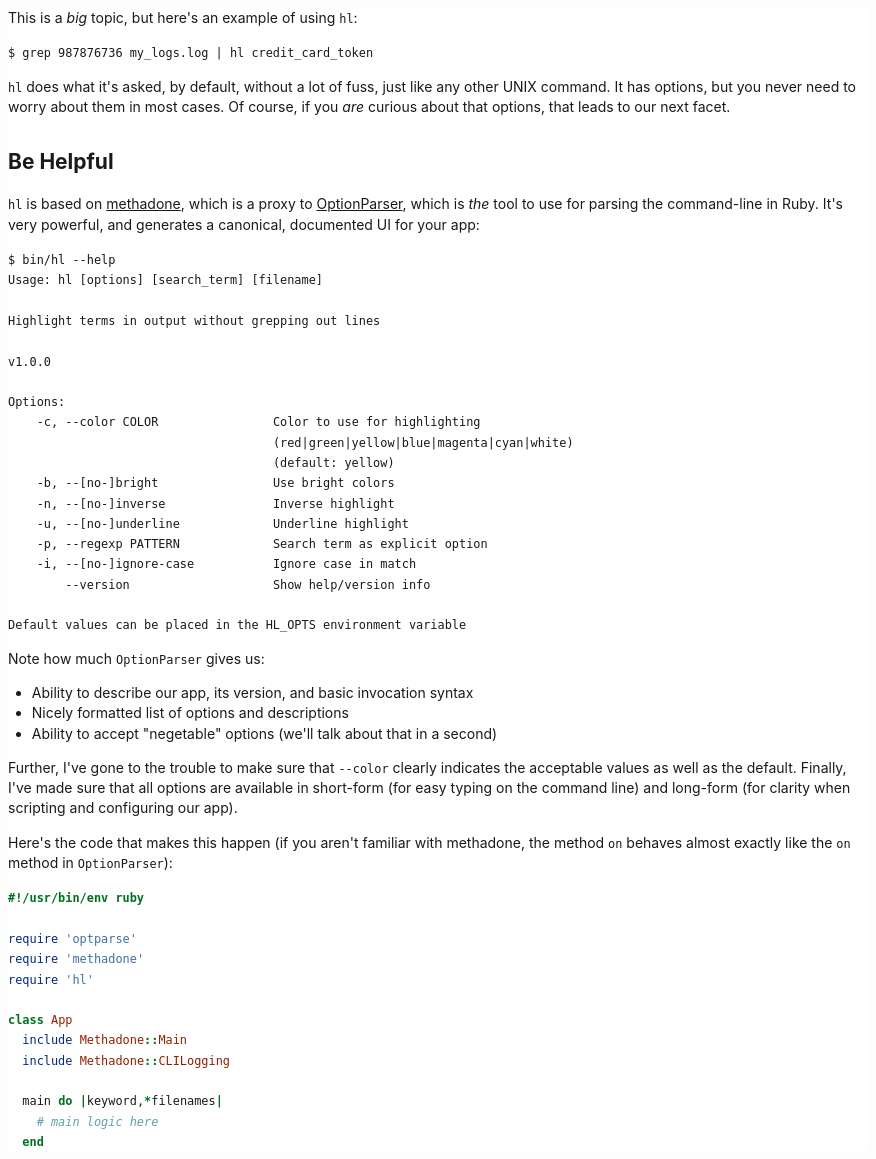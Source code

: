 This is a *big* topic, but here's an example of using `hl`:

```
$ grep 987876736 my_logs.log | hl credit_card_token
```

`hl` does what it's asked, by default, without a lot of fuss, just like any other UNIX command.  It has options, but you never
need to worry about them in most cases.  Of course, if you *are* curious about that options, that leads to our next facet.

## Be Helpful

`hl` is based on [methadone][methadone], which is a proxy to [OptionParser][optionparser], which is *the* tool to use for parsing the command-line in Ruby.  It's very powerful, and generates a canonical, documented UI for your app:

```
$ bin/hl --help
Usage: hl [options] [search_term] [filename]

Highlight terms in output without grepping out lines

v1.0.0

Options:
    -c, --color COLOR                Color to use for highlighting
                                     (red|green|yellow|blue|magenta|cyan|white)
                                     (default: yellow)
    -b, --[no-]bright                Use bright colors
    -n, --[no-]inverse               Inverse highlight
    -u, --[no-]underline             Underline highlight
    -p, --regexp PATTERN             Search term as explicit option
    -i, --[no-]ignore-case           Ignore case in match
        --version                    Show help/version info

Default values can be placed in the HL_OPTS environment variable
```

Note how much `OptionParser` gives us:

* Ability to describe our app, its version, and basic invocation syntax
* Nicely formatted list of options and descriptions
* Ability to accept "negetable" options (we'll talk about that in a second)

Further, I've gone to the trouble to make sure that `--color` clearly indicates the acceptable values as well as the default.  Finally, I've made sure that all options are available in short-form (for easy typing on the command line) and long-form (for clarity when scripting and configuring our app).

Here's the code that makes this happen (if you aren't familiar with methadone, the method `on` behaves almost exactly like the `on` method in `OptionParser`):

```ruby bin/hl
#!/usr/bin/env ruby

require 'optparse'
require 'methadone'
require 'hl'

class App
  include Methadone::Main
  include Methadone::CLILogging

  main do |keyword,*filenames|
    # main logic here
  end

```

[clibook]: http://bit.ly/cli-hl-blog-post
[work]: http://www.livingsocial.com
[hl]: https://github.com/davetron5000/hl
[toc]: http://www.awesomecommandlineapps.com
[methadone]: https://github.com/davetron5000/methadone
[optionparser]: http://ruby-doc.org/stdlib-1.9.3/libdoc/optparse/rdoc/OptionParser.html
[ronn]: https://github.com/rtomayko/ronn
[argf]: http://ruby-doc.org/core-1.9.3/ARGF.html
[argfbug]: https://github.com/davetron5000/methadone/issues/34
[tdd]: http://en.wikipedia.org/wiki/Test-driven_development
[aruba]: https://github.com/cucumber/aruba
[rainbow]: https://github.com/sickill/rainbow
[methadone_intro]: http://www.naildrivin5.com/blog/2011/12/19/methadone-the-awesome-cli-library.html
[hl-readme]: https://github.com/davetron5000/hl/blob/master/README.md
[streaming-bug]: https://github.com/davetron5000/hl/issues/1